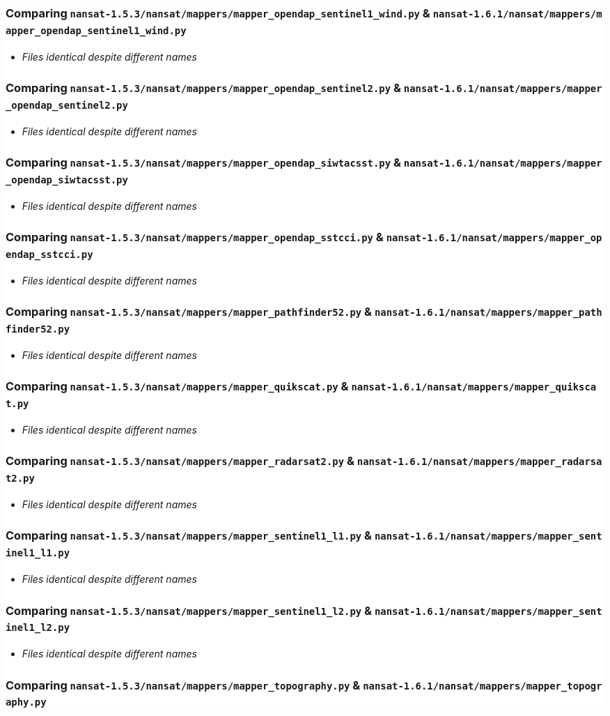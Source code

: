 ### Comparing `nansat-1.5.3/nansat/mappers/mapper_opendap_sentinel1_wind.py` & `nansat-1.6.1/nansat/mappers/mapper_opendap_sentinel1_wind.py`

 * *Files identical despite different names*

### Comparing `nansat-1.5.3/nansat/mappers/mapper_opendap_sentinel2.py` & `nansat-1.6.1/nansat/mappers/mapper_opendap_sentinel2.py`

 * *Files identical despite different names*

### Comparing `nansat-1.5.3/nansat/mappers/mapper_opendap_siwtacsst.py` & `nansat-1.6.1/nansat/mappers/mapper_opendap_siwtacsst.py`

 * *Files identical despite different names*

### Comparing `nansat-1.5.3/nansat/mappers/mapper_opendap_sstcci.py` & `nansat-1.6.1/nansat/mappers/mapper_opendap_sstcci.py`

 * *Files identical despite different names*

### Comparing `nansat-1.5.3/nansat/mappers/mapper_pathfinder52.py` & `nansat-1.6.1/nansat/mappers/mapper_pathfinder52.py`

 * *Files identical despite different names*

### Comparing `nansat-1.5.3/nansat/mappers/mapper_quikscat.py` & `nansat-1.6.1/nansat/mappers/mapper_quikscat.py`

 * *Files identical despite different names*

### Comparing `nansat-1.5.3/nansat/mappers/mapper_radarsat2.py` & `nansat-1.6.1/nansat/mappers/mapper_radarsat2.py`

 * *Files identical despite different names*

### Comparing `nansat-1.5.3/nansat/mappers/mapper_sentinel1_l1.py` & `nansat-1.6.1/nansat/mappers/mapper_sentinel1_l1.py`

 * *Files identical despite different names*

### Comparing `nansat-1.5.3/nansat/mappers/mapper_sentinel1_l2.py` & `nansat-1.6.1/nansat/mappers/mapper_sentinel1_l2.py`

 * *Files identical despite different names*

### Comparing `nansat-1.5.3/nansat/mappers/mapper_topography.py` & `nansat-1.6.1/nansat/mappers/mapper_topography.py`
